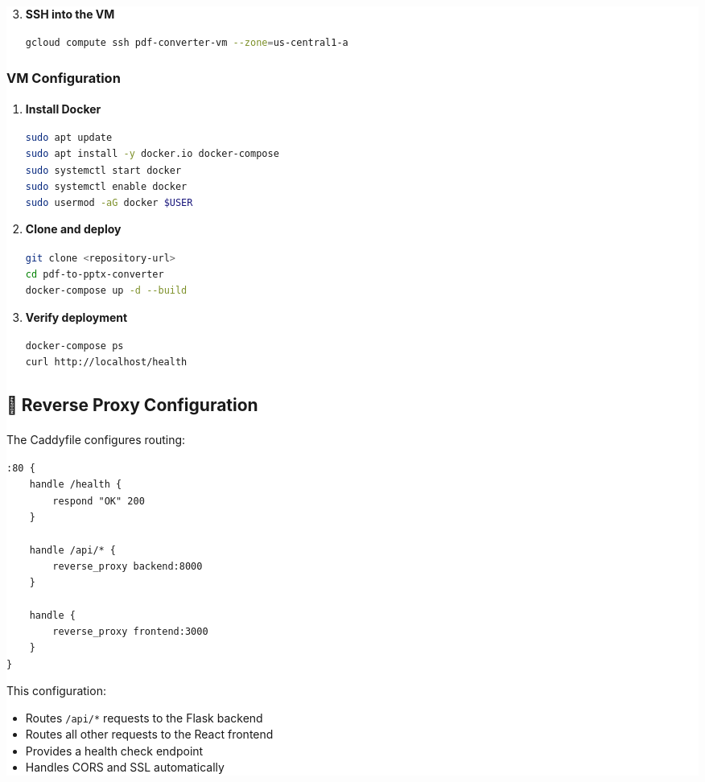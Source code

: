 3. **SSH into the VM**
   ```bash
   gcloud compute ssh pdf-converter-vm --zone=us-central1-a
   ```

### VM Configuration

1. **Install Docker**
   ```bash
   sudo apt update
   sudo apt install -y docker.io docker-compose
   sudo systemctl start docker
   sudo systemctl enable docker
   sudo usermod -aG docker $USER
   ```

2. **Clone and deploy**
   ```bash
   git clone <repository-url>
   cd pdf-to-pptx-converter
   docker-compose up -d --build
   ```

3. **Verify deployment**
   ```bash
   docker-compose ps
   curl http://localhost/health
   ```

## 🔧 Reverse Proxy Configuration

The Caddyfile configures routing:

```caddyfile
:80 {
    handle /health {
        respond "OK" 200
    }

    handle /api/* {
        reverse_proxy backend:8000
    }

    handle {
        reverse_proxy frontend:3000
    }
}
```

This configuration:
- Routes `/api/*` requests to the Flask backend
- Routes all other requests to the React frontend
- Provides a health check endpoint
- Handles CORS and SSL automatically
